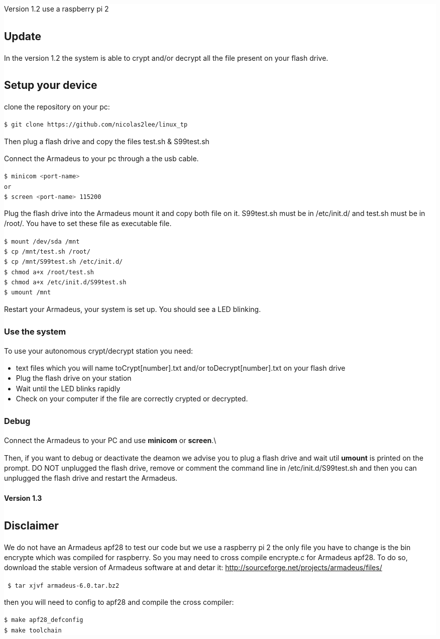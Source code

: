 Version 1.2 use a raspberry pi 2

## Update
In the version 1.2 the system is able to crypt and/or decrypt all the file present on your flash drive.

## Setup your device

clone the repository on your pc:
```sh
$ git clone https://github.com/nicolas2lee/linux_tp 
```
Then plug a flash drive and copy the files test.sh & S99test.sh

Connect the Armadeus to your pc through a the usb cable. 
```sh
$ minicom <port-name>
or 
$ screen <port-name> 115200
```
Plug the flash drive into the Armadeus mount it and copy both file on it. S99test.sh must be in /etc/init.d/ and test.sh must be in /root/. You have to set these file as executable file.

```sh
$ mount /dev/sda /mnt
$ cp /mnt/test.sh /root/
$ cp /mnt/S99test.sh /etc/init.d/
$ chmod a+x /root/test.sh
$ chmod a+x /etc/init.d/S99test.sh
$ umount /mnt 
```
Restart your Armadeus, your system is set up. You should see a LED blinking. 

### Use the system
To use your autonomous crypt/decrypt station you need:
* text files which you will name toCrypt[number].txt and/or toDecrypt[number].txt on your flash drive
* Plug the flash drive on your station
* Wait until the LED blinks rapidly
* Check on your computer if the file are correctly crypted or decrypted.

### Debug
Connect the Armadeus to your PC and use **minicom** or **screen**.\

Then, if you want to debug or deactivate the deamon we advise you to plug a flash drive and wait util **umount** is printed on the prompt. DO NOT unplugged the flash drive, remove or comment the command line in /etc/init.d/S99test.sh and then you can unplugged the flash drive and restart the Armadeus.

#### Version 1.3

## Disclaimer
We do not have an Armadeus apf28 to test our code but we use a raspberry pi 2 the only file you have to change is the bin encrypte which was compiled for raspberry.
So you may need to cross compile encrypte.c for Armadeus apf28. To do so, download the stable version of Armadeus software at and detar it:
http://sourceforge.net/projects/armadeus/files/
```sh
 $ tar xjvf armadeus-6.0.tar.bz2
```
then you will need to config to apf28 and compile the cross compiler:
```sh
$ make apf28_defconfig
$ make toolchain
```